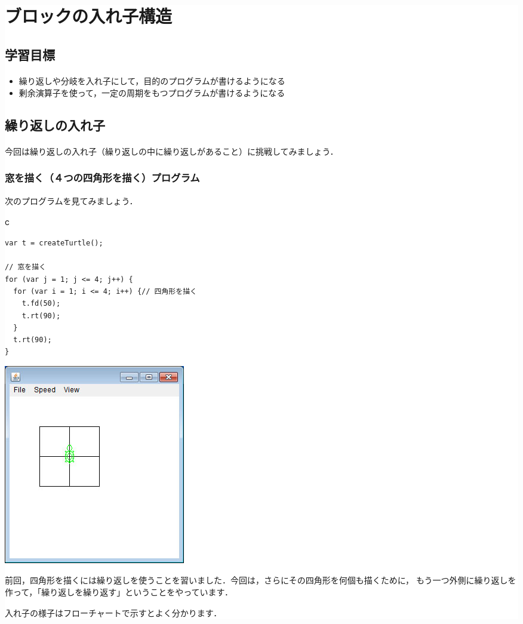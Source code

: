 # ブロックの入れ子構造

## 学習目標
- 繰り返しや分岐を入れ子にして，目的のプログラムが書けるようになる
- 剰余演算子を使って，一定の周期をもつプログラムが書けるようになる

## 繰り返しの入れ子
今回は繰り返しの入れ子（繰り返しの中に繰り返しがあること）に挑戦してみましょう．

### 窓を描く（４つの四角形を描く）プログラム
次のプログラムを見てみましょう．


<span class="CopyButton" onclick="copycode('lst:5-1')">c</span>

```{#lst:5-1 .javascript .numberLines caption="House"}
var t = createTurtle();

// 窓を描く
for (var j = 1; j <= 4; j++) { 
  for (var i = 1; i <= 4; i++) {// 四角形を描く
    t.fd(50);
    t.rt(90);
  }
  t.rt(90);
}

```

![窓を描くプログラム](img/chapter05/foursquares.jpg)

前回，四角形を描くには繰り返しを使うことを習いました．今回は，さらにその四角形を何個も描くために， もう一つ外側に繰り返しを作って，「繰り返しを繰り返す」ということをやっています．

入れ子の様子はフローチャートで示すとよく分かります．
